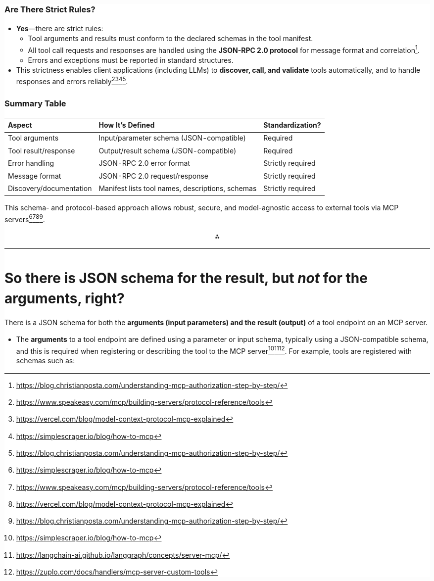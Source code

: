 
### Are There Strict Rules?

- **Yes**—there are strict rules:
    - Tool arguments and results must conform to the declared schemas in the tool manifest.
    - All tool call requests and responses are handled using the **JSON-RPC 2.0 protocol** for message format and correlation[^1_4].
    - Errors and exceptions must be reported in standard structures.
- This strictness enables client applications (including LLMs) to **discover, call, and validate** tools automatically, and to handle responses and errors reliably[^1_2][^1_3][^1_1][^1_4].


### Summary Table

| Aspect | How It’s Defined | Standardization? |
| :-- | :-- | :-- |
| Tool arguments | Input/parameter schema (JSON-compatible) | Required |
| Tool result/response | Output/result schema (JSON-compatible) | Required |
| Error handling | JSON-RPC 2.0 error format | Strictly required |
| Message format | JSON-RPC 2.0 request/response | Strictly required |
| Discovery/documentation | Manifest lists tool names, descriptions, schemas | Strictly required |

This schema- and protocol-based approach allows robust, secure, and model-agnostic access to external tools via MCP servers[^1_1][^1_2][^1_3][^1_4].

<div style="text-align: center">⁂</div>

[^1_1]: https://simplescraper.io/blog/how-to-mcp

[^1_2]: https://www.speakeasy.com/mcp/building-servers/protocol-reference/tools

[^1_3]: https://vercel.com/blog/model-context-protocol-mcp-explained

[^1_4]: https://blog.christianposta.com/understanding-mcp-authorization-step-by-step/

[^1_5]: https://modelcontextprotocol.io/specification/2025-06-18/server/tools

[^1_6]: https://cookbook.openai.com/examples/mcp/mcp_tool_guide

[^1_7]: https://learn.microsoft.com/en-us/azure/azure-functions/functions-bindings-mcp-trigger

[^1_8]: https://forum.cursor.com/t/cursor-cannot-handle-mcp-server-params/52657

[^1_9]: https://www.philschmid.de/mcp-introduction

[^1_10]: https://modelcontextprotocol.io/specification/2025-03-26/basic/transports

[^1_11]: https://learn.microsoft.com/en-us/azure/developer/azure-mcp-server/tools/

[^1_12]: https://docs.meingpt.com/en/developer/mcp-tooling

[^1_13]: https://docs.cursor.com/context/model-context-protocol

[^1_14]: https://learn.microsoft.com/en-us/azure/ai-foundry/agents/how-to/tools/model-context-protocol

[^1_15]: https://docs.anthropic.com/en/docs/mcp

[^1_16]: https://www.reddit.com/r/mcp/comments/1jr8if3/i_cant_understand_the_hype/

[^1_17]: https://modelcontextprotocol.io/quickstart/server

[^1_18]: https://community.openai.com/t/this-mcp-server-violates-our-guidelines/1279211


---

# So there is JSON schema for the result, but _not_ for the arguments, right?

There is a JSON schema for both the **arguments (input parameters) and the result (output)** of a tool endpoint on an MCP server.

- The **arguments** to a tool endpoint are defined using a parameter or input schema, typically using a JSON-compatible schema, and this is required when registering or describing the tool to the MCP server[^2_2][^2_1][^2_4]. For example, tools are registered with schemas such as:


[^2_1]: https://langchain-ai.github.io/langgraph/concepts/server-mcp/
[^2_2]: https://simplescraper.io/blog/how-to-mcp
[^2_3]: https://zuplo.com/docs/handlers/mcp-server
[^2_4]: https://zuplo.com/docs/handlers/mcp-server-custom-tools
[^2_5]: https://modelcontextprotocol.io/specification/2025-06-18/server/tools
[^2_6]: https://cookbook.openai.com/examples/mcp/mcp_tool_guide
[^2_7]: https://docs.anthropic.com/en/docs/claude-code/mcp
[^2_8]: https://community.openai.com/t/mcp-client-sse-cant-use-tools-in-mcp-server-sse/1262420
[^2_9]: https://www.reddit.com/r/mcp/comments/1kezfpm/why_does_mcp_lack_response_schema/
[^3_1]: https://www.philschmid.de/mcp-introduction
[^3_2]: https://simplescraper.io/blog/how-to-mcp
[^3_3]: https://stytch.com/blog/model-context-protocol-introduction/
[^3_4]: https://modelcontextprotocol.io
[^3_5]: https://modelcontextprotocol.io/specification/2025-06-18/server/tools
[^3_6]: https://docs.anthropic.com/en/docs/mcp
[^3_7]: https://vercel.com/blog/model-context-protocol-mcp-explained
[^3_8]: https://github.com/modelcontextprotocol/python-sdk
[^3_9]: https://docs.cursor.com/context/mcp
[^4_1]: https://treblle.com/blog/model-context-protocol-guide
[^4_2]: https://github.com/modelcontextprotocol/specification/blob/main/schema/2024-11-05/schema.json
[^4_3]: https://www.stainless.com/mcp/mcp-api-documentation-the-complete-guide
[^4_4]: https://github.com/modelcontextprotocol/modelcontextprotocol
[^4_5]: https://docs.anthropic.com/en/docs/claude-code/mcp
[^4_6]: https://www.seangoedecke.com/model-context-protocol/
[^4_7]: https://customgpt.ai/mcp-features/
[^4_8]: https://www.philschmid.de/mcp-introduction
[^4_9]: https://www.getambassador.io/blog/model-context-protocol-mcp-connecting-llms-to-apis
[^5_1]: https://www.mcpevals.io/blog/debugging-mcp-servers-tips-and-best-practices
[^5_2]: https://dev.to/samchon/why-your-mcp-server-fails-how-to-make-100-successful-mcp-server-iem
[^5_3]: https://www.linkedin.com/pulse/best-practices-mcp-servers-gaurang-desai-7ptqc
[^5_4]: https://www.merge.dev/blog/mcp-best-practices
[^5_5]: https://engineering.block.xyz/blog/blocks-playbook-for-designing-mcp-servers
[^5_6]: https://www.infracloud.io/blogs/build-your-own-mcp-server/
[^5_7]: https://blog.promptlayer.com/how-to-build-mcp-server/
[^5_8]: https://www.flowhunt.io/blog/mcp-server-development-guide/